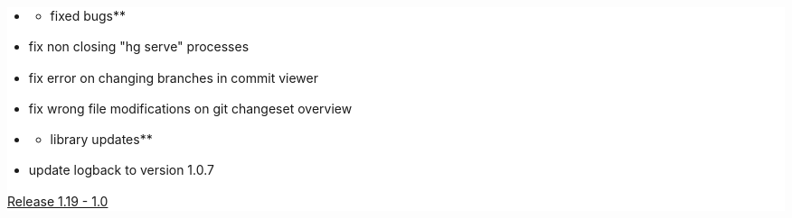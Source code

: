 

-   -   fixed bugs\*\*

-   fix non closing \"hg serve\" processes
-   fix error on changing branches in commit viewer
-   fix wrong file modifications on git changeset overview



-   -   library updates\*\*

-   update logback to version 1.0.7

[Release 1.19 -
1.0](https://bitbucket.org/sdorra/scm-manager/wiki/release%20notes%201.19%20-%201.0 "wikilink")

